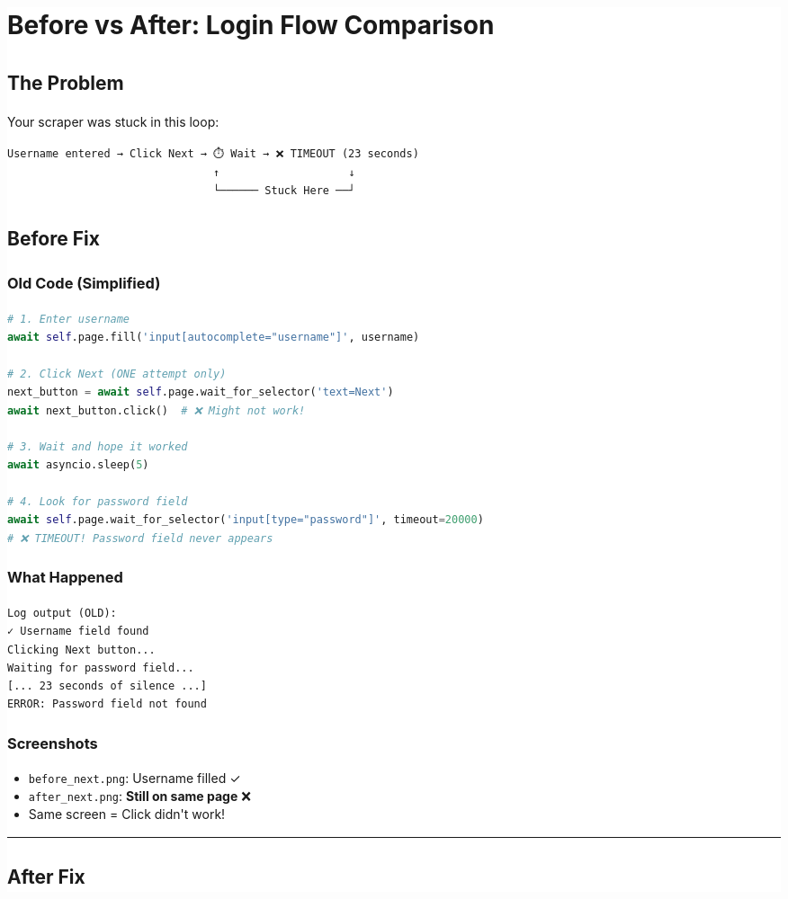 # Before vs After: Login Flow Comparison

## The Problem

Your scraper was stuck in this loop:

```
Username entered → Click Next → ⏱️ Wait → ❌ TIMEOUT (23 seconds)
                                ↑                    ↓
                                └────── Stuck Here ──┘
```

## Before Fix

### Old Code (Simplified)
```python
# 1. Enter username
await self.page.fill('input[autocomplete="username"]', username)

# 2. Click Next (ONE attempt only)
next_button = await self.page.wait_for_selector('text=Next')
await next_button.click()  # ❌ Might not work!

# 3. Wait and hope it worked
await asyncio.sleep(5)

# 4. Look for password field
await self.page.wait_for_selector('input[type="password"]', timeout=20000)
# ❌ TIMEOUT! Password field never appears
```

### What Happened
```
Log output (OLD):
✓ Username field found
Clicking Next button...
Waiting for password field...
[... 23 seconds of silence ...]
ERROR: Password field not found
```

### Screenshots
- `before_next.png`: Username filled ✓
- `after_next.png`: **Still on same page** ❌
- Same screen = Click didn't work!

---

## After Fix
